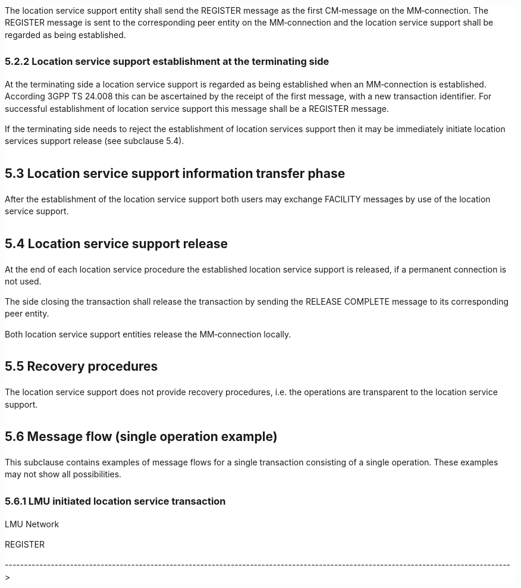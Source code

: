 The location service support entity shall send the REGISTER message as
the first CM‑message on the MM‑connection. The REGISTER message is sent
to the corresponding peer entity on the MM‑connection and the location
service support shall be regarded as being established.

### 5.2.2 Location service support establishment at the terminating side

At the terminating side a location service support is regarded as being
established when an MM‑connection is established. According 3GPP TS
24.008 this can be ascertained by the receipt of the first message, with
a new transaction identifier. For successful establishment of location
service support this message shall be a REGISTER message.

If the terminating side needs to reject the establishment of location
services support then it may be immediately initiate location services
support release (see subclause 5.4).

5.3 Location service support information transfer phase
-------------------------------------------------------

After the establishment of the location service support both users may
exchange FACILITY messages by use of the location service support.

5.4 Location service support release
------------------------------------

At the end of each location service procedure the established location
service support is released, if a permanent connection is not used.

The side closing the transaction shall release the transaction by
sending the RELEASE COMPLETE message to its corresponding peer entity.

Both location service support entities release the MM‑connection
locally.

5.5 Recovery procedures
-----------------------

The location service support does not provide recovery procedures, i.e.
the operations are transparent to the location service support.

5.6 Message flow (single operation example)
-------------------------------------------

This subclause contains examples of message flows for a single
transaction consisting of a single operation. These examples may not
show all possibilities.

### 5.6.1 LMU initiated location service transaction

LMU Network

REGISTER

\-\-\-\-\-\-\-\-\-\-\-\-\-\-\-\-\-\-\-\-\-\-\-\-\-\-\-\-\-\-\-\-\-\-\-\-\-\-\-\-\-\-\-\-\-\-\-\-\-\-\-\-\-\-\-\-\-\-\-\-\-\-\-\-\-\-\-\-\-\-\-\-\-\-\-\-\-\-\-\-\-\-\-\-\-\-\-\-\-\-\-\-\-\-\-\-\-\-\-\-\-\-\-\-\-\-\-\-\-\-\-\-\-\-\-\-\-\-\-\-\-\-\-\-\-\-\-\-\-\-\--\>
